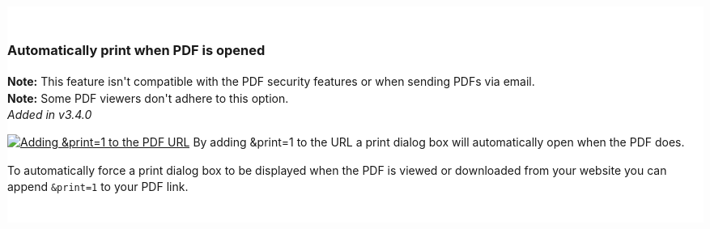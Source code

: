 &nbsp;
<h3>Automatically print when PDF is opened</h3>
<div class="note"><strong>Note:</strong> This feature isn't compatible with the PDF security features or when sending PDFs via email.</div>
<div class="note"><strong>Note:</strong> Some PDF viewers don't adhere to this option.</div>
<div class="message"><em>Added in v3.4.0</em></div>

<a href="https://resources.gravitypdf.com/uploads/sites/2/2013/06/display-in-browser-3.png"><img src="https://resources.gravitypdf.com/uploads/sites/2/2013/06/display-in-browser-3.png" alt="Adding &amp;print=1 to the PDF URL" width="800" height="435" /></a> By adding &amp;print=1 to the URL a print dialog box will automatically open when the PDF does.

To automatically force a print dialog box to be displayed when the PDF is viewed or downloaded from your website you can append <code>&amp;print=1</code> to your PDF link.

&nbsp;
